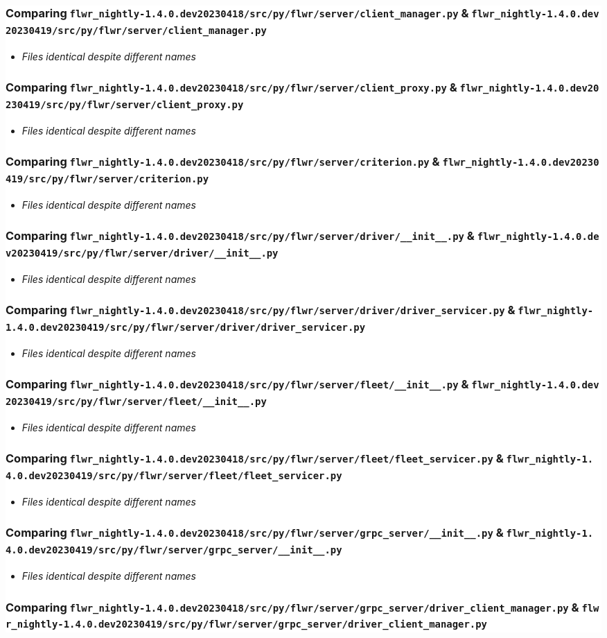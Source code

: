 ### Comparing `flwr_nightly-1.4.0.dev20230418/src/py/flwr/server/client_manager.py` & `flwr_nightly-1.4.0.dev20230419/src/py/flwr/server/client_manager.py`

 * *Files identical despite different names*

### Comparing `flwr_nightly-1.4.0.dev20230418/src/py/flwr/server/client_proxy.py` & `flwr_nightly-1.4.0.dev20230419/src/py/flwr/server/client_proxy.py`

 * *Files identical despite different names*

### Comparing `flwr_nightly-1.4.0.dev20230418/src/py/flwr/server/criterion.py` & `flwr_nightly-1.4.0.dev20230419/src/py/flwr/server/criterion.py`

 * *Files identical despite different names*

### Comparing `flwr_nightly-1.4.0.dev20230418/src/py/flwr/server/driver/__init__.py` & `flwr_nightly-1.4.0.dev20230419/src/py/flwr/server/driver/__init__.py`

 * *Files identical despite different names*

### Comparing `flwr_nightly-1.4.0.dev20230418/src/py/flwr/server/driver/driver_servicer.py` & `flwr_nightly-1.4.0.dev20230419/src/py/flwr/server/driver/driver_servicer.py`

 * *Files identical despite different names*

### Comparing `flwr_nightly-1.4.0.dev20230418/src/py/flwr/server/fleet/__init__.py` & `flwr_nightly-1.4.0.dev20230419/src/py/flwr/server/fleet/__init__.py`

 * *Files identical despite different names*

### Comparing `flwr_nightly-1.4.0.dev20230418/src/py/flwr/server/fleet/fleet_servicer.py` & `flwr_nightly-1.4.0.dev20230419/src/py/flwr/server/fleet/fleet_servicer.py`

 * *Files identical despite different names*

### Comparing `flwr_nightly-1.4.0.dev20230418/src/py/flwr/server/grpc_server/__init__.py` & `flwr_nightly-1.4.0.dev20230419/src/py/flwr/server/grpc_server/__init__.py`

 * *Files identical despite different names*

### Comparing `flwr_nightly-1.4.0.dev20230418/src/py/flwr/server/grpc_server/driver_client_manager.py` & `flwr_nightly-1.4.0.dev20230419/src/py/flwr/server/grpc_server/driver_client_manager.py`
